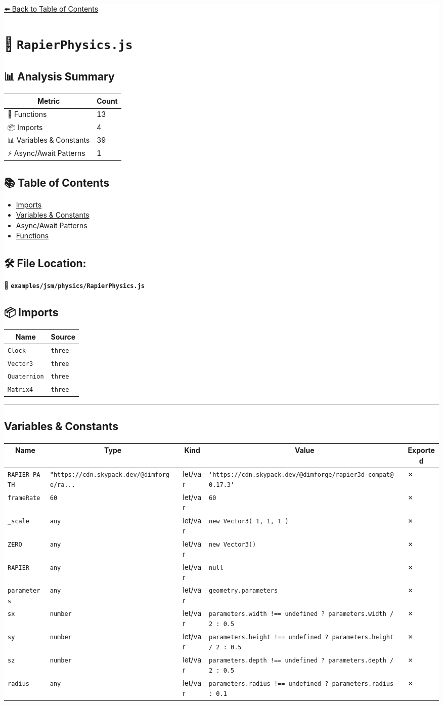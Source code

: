 [⬅️ Back to Table of Contents](../../../index.md)

# 📄 `RapierPhysics.js`

## 📊 Analysis Summary

| Metric | Count |
|--------|-------|
| 🔧 Functions | 13 |
| 📦 Imports | 4 |
| 📊 Variables & Constants | 39 |
| ⚡ Async/Await Patterns | 1 |

## 📚 Table of Contents

- [Imports](#imports)
- [Variables & Constants](#variables-constants)
- [Async/Await Patterns](#asyncawait-patterns)
- [Functions](#functions)

## 🛠️ File Location:
📂 **`examples/jsm/physics/RapierPhysics.js`**

## 📦 Imports

| Name | Source |
|------|--------|
| `Clock` | `three` |
| `Vector3` | `three` |
| `Quaternion` | `three` |
| `Matrix4` | `three` |


---

## Variables & Constants

| Name | Type | Kind | Value | Exported |
|------|------|------|-------|----------|
| `RAPIER_PATH` | `"https://cdn.skypack.dev/@dimforge/ra...` | let/var | `'https://cdn.skypack.dev/@dimforge/rapier3d-compat@0.17.3'` | ✗ |
| `frameRate` | `60` | let/var | `60` | ✗ |
| `_scale` | `any` | let/var | `new Vector3( 1, 1, 1 )` | ✗ |
| `ZERO` | `any` | let/var | `new Vector3()` | ✗ |
| `RAPIER` | `any` | let/var | `null` | ✗ |
| `parameters` | `any` | let/var | `geometry.parameters` | ✗ |
| `sx` | `number` | let/var | `parameters.width !== undefined ? parameters.width / 2 : 0.5` | ✗ |
| `sy` | `number` | let/var | `parameters.height !== undefined ? parameters.height / 2 : 0.5` | ✗ |
| `sz` | `number` | let/var | `parameters.depth !== undefined ? parameters.depth / 2 : 0.5` | ✗ |
| `radius` | `any` | let/var | `parameters.radius !== undefined ? parameters.radius : 0.1` | ✗ |